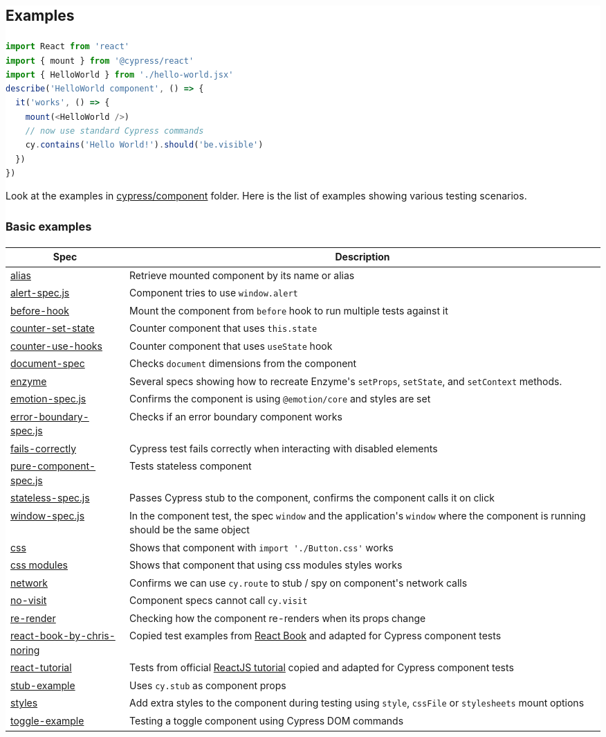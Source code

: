 ## Examples

```js
import React from 'react'
import { mount } from '@cypress/react'
import { HelloWorld } from './hello-world.jsx'
describe('HelloWorld component', () => {
  it('works', () => {
    mount(<HelloWorld />)
    // now use standard Cypress commands
    cy.contains('Hello World!').should('be.visible')
  })
})
```

Look at the examples in [cypress/component](cypress/component) folder. Here is the list of examples showing various testing scenarios.

### Basic examples


Spec | Description
--- | ---
[alias](cypress/component/basic/alias) | Retrieve mounted component by its name or alias
[alert-spec.js](cypress/component/basic/alert-spec.js) | Component tries to use `window.alert`
[before-hook](cypress/component/basic/before-hook) | Mount the component from `before` hook to run multiple tests against it
[counter-set-state](cypress/component/basic/counter-set-state) | Counter component that uses `this.state`
[counter-use-hooks](cypress/component/basic/counter-use-hooks) | Counter component that uses `useState` hook
[document-spec](cypress/component/basic/document) | Checks `document` dimensions from the component
[enzyme](cypress/component/basic/enzyme) | Several specs showing how to recreate Enzyme's `setProps`, `setState`, and `setContext` methods.
[emotion-spec.js](cypress/component/basic/emotion-spec.js) | Confirms the component is using `@emotion/core` and styles are set
[error-boundary-spec.js](cypress/component/basic/error-boundary-spec.js) | Checks if an error boundary component works
[fails-correctly](cypress/component/basic/fails-correctly) | Cypress test fails correctly when interacting with disabled elements
[pure-component-spec.js](cypress/component/basic/pure-component.spec.js) | Tests stateless component
[stateless-spec.js](cypress/component/basic/stateless-spec.js) | Passes Cypress stub to the component, confirms the component calls it on click
[window-spec.js](cypress/component/basic/window-spec.js) | In the component test, the spec `window` and the application's `window` where the component is running should be the same object
[css](cypress/component/basic/css) | Shows that component with `import './Button.css'` works
[css modules](cypress/component/basic/css-modules) | Shows that component that using css modules styles works
[network](cypress/component/basic/network) | Confirms we can use `cy.route` to stub / spy on component's network calls
[no-visit](cypress/component/basic/no-visit) | Component specs cannot call `cy.visit`
[re-render](cypress/component/basic/re-render) | Checking how the component re-renders when its props change
[react-book-by-chris-noring](cypress/component/basic/react-book-by-chris-noring) | Copied test examples from [React Book](https://softchris.github.io/books/react) and adapted for Cypress component tests
[react-tutorial](cypress/component/basic/react-tutorial) | Tests from official [ReactJS tutorial](https://reactjs.org/tutorial/tutorial.html) copied and adapted for Cypress component tests
[stub-example](cypress/component/basic/stub-example) | Uses `cy.stub` as component props
[styles](cypress/component/basic/styles) | Add extra styles to the component during testing using `style`, `cssFile` or `stylesheets` mount options
[toggle-example](cypress/component/basic/toggle-example) | Testing a toggle component using Cypress DOM commands